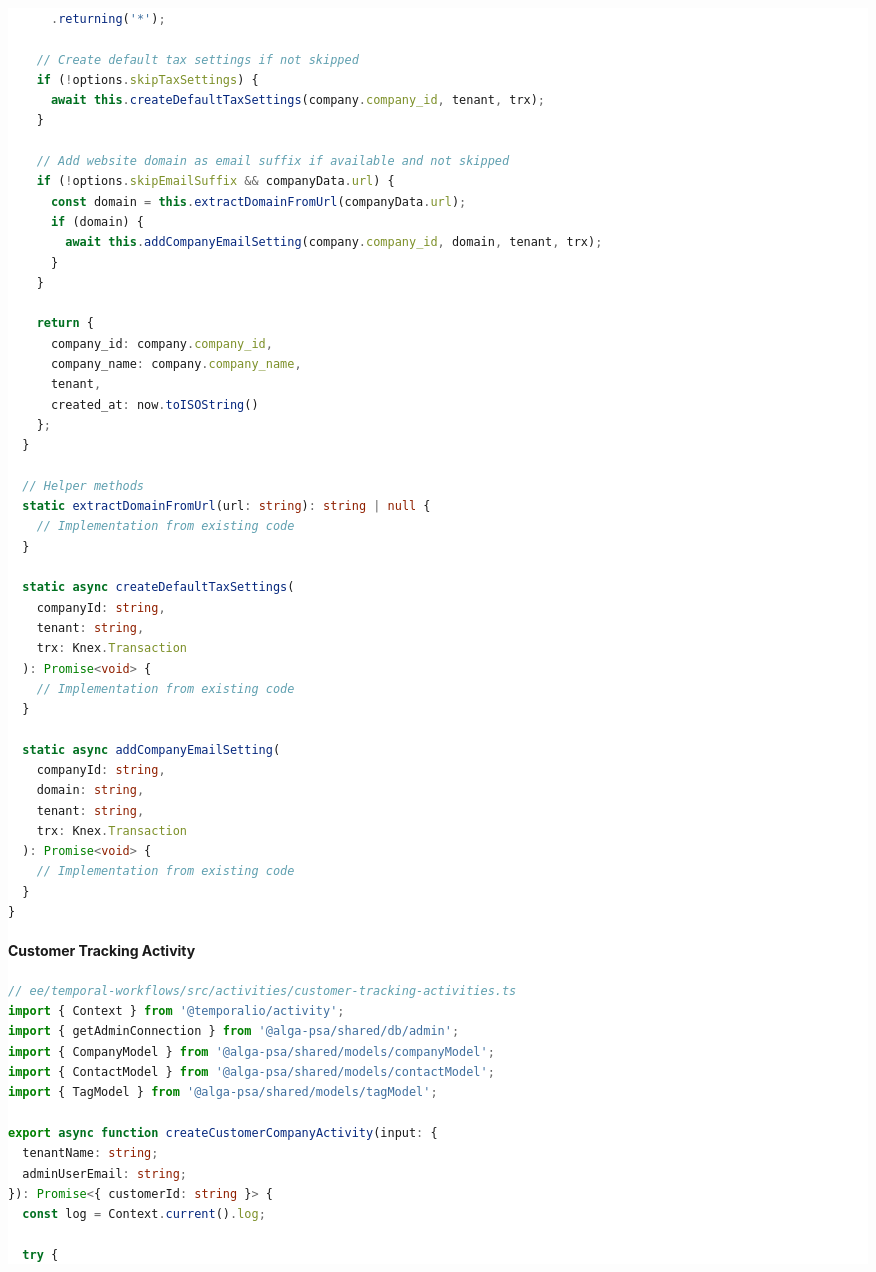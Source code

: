 ```typescript
      .returning('*');
    
    // Create default tax settings if not skipped
    if (!options.skipTaxSettings) {
      await this.createDefaultTaxSettings(company.company_id, tenant, trx);
    }
    
    // Add website domain as email suffix if available and not skipped
    if (!options.skipEmailSuffix && companyData.url) {
      const domain = this.extractDomainFromUrl(companyData.url);
      if (domain) {
        await this.addCompanyEmailSetting(company.company_id, domain, tenant, trx);
      }
    }
    
    return {
      company_id: company.company_id,
      company_name: company.company_name,
      tenant,
      created_at: now.toISOString()
    };
  }

  // Helper methods
  static extractDomainFromUrl(url: string): string | null {
    // Implementation from existing code
  }

  static async createDefaultTaxSettings(
    companyId: string,
    tenant: string,
    trx: Knex.Transaction
  ): Promise<void> {
    // Implementation from existing code
  }

  static async addCompanyEmailSetting(
    companyId: string,
    domain: string,
    tenant: string,
    trx: Knex.Transaction
  ): Promise<void> {
    // Implementation from existing code
  }
}
```

#### Customer Tracking Activity
```typescript
// ee/temporal-workflows/src/activities/customer-tracking-activities.ts
import { Context } from '@temporalio/activity';
import { getAdminConnection } from '@alga-psa/shared/db/admin';
import { CompanyModel } from '@alga-psa/shared/models/companyModel';
import { ContactModel } from '@alga-psa/shared/models/contactModel';
import { TagModel } from '@alga-psa/shared/models/tagModel';

export async function createCustomerCompanyActivity(input: {
  tenantName: string;
  adminUserEmail: string;
}): Promise<{ customerId: string }> {
  const log = Context.current().log;
  
  try {
```